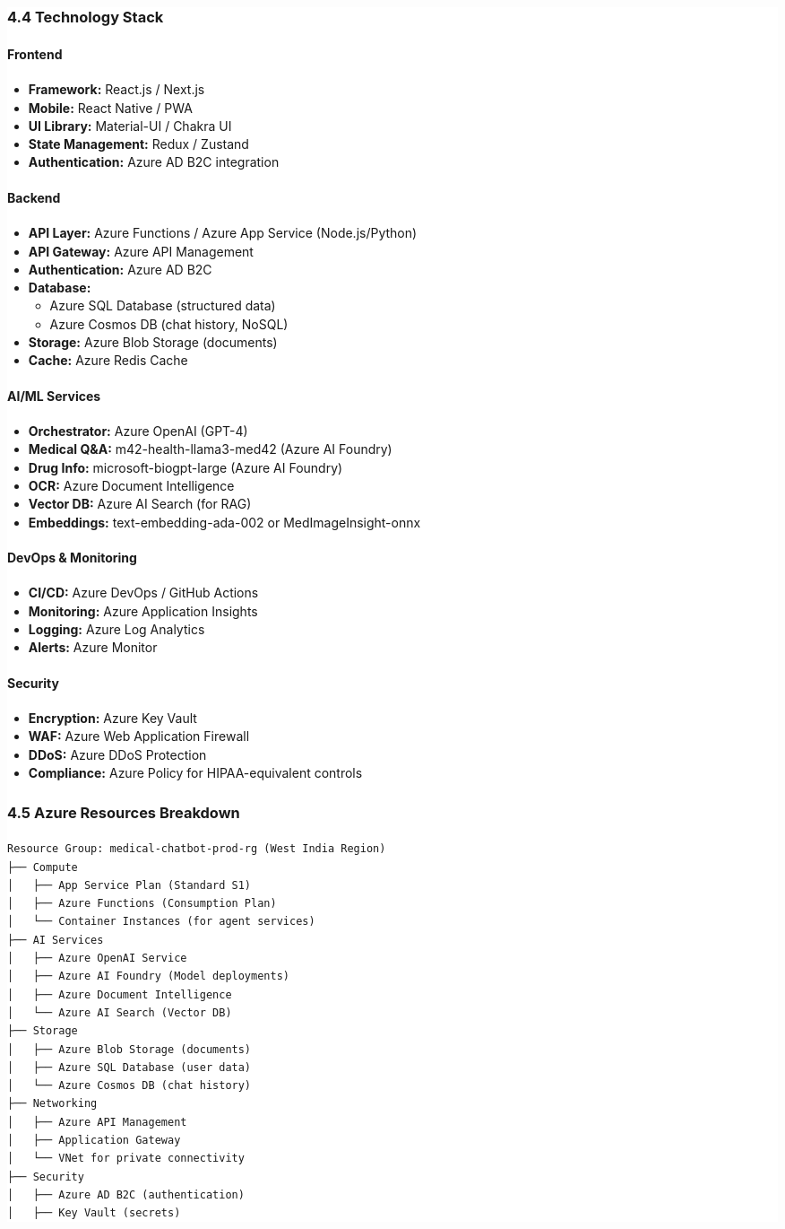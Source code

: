 ### 4.4 Technology Stack

#### Frontend
- **Framework:** React.js / Next.js
- **Mobile:** React Native / PWA
- **UI Library:** Material-UI / Chakra UI
- **State Management:** Redux / Zustand
- **Authentication:** Azure AD B2C integration

#### Backend
- **API Layer:** Azure Functions / Azure App Service (Node.js/Python)
- **API Gateway:** Azure API Management
- **Authentication:** Azure AD B2C
- **Database:** 
  - Azure SQL Database (structured data)
  - Azure Cosmos DB (chat history, NoSQL)
- **Storage:** Azure Blob Storage (documents)
- **Cache:** Azure Redis Cache

#### AI/ML Services
- **Orchestrator:** Azure OpenAI (GPT-4)
- **Medical Q&A:** m42-health-llama3-med42 (Azure AI Foundry)
- **Drug Info:** microsoft-biogpt-large (Azure AI Foundry)
- **OCR:** Azure Document Intelligence
- **Vector DB:** Azure AI Search (for RAG)
- **Embeddings:** text-embedding-ada-002 or MedImageInsight-onnx

#### DevOps & Monitoring
- **CI/CD:** Azure DevOps / GitHub Actions
- **Monitoring:** Azure Application Insights
- **Logging:** Azure Log Analytics
- **Alerts:** Azure Monitor

#### Security
- **Encryption:** Azure Key Vault
- **WAF:** Azure Web Application Firewall
- **DDoS:** Azure DDoS Protection
- **Compliance:** Azure Policy for HIPAA-equivalent controls

### 4.5 Azure Resources Breakdown

```
Resource Group: medical-chatbot-prod-rg (West India Region)
├── Compute
│   ├── App Service Plan (Standard S1)
│   ├── Azure Functions (Consumption Plan)
│   └── Container Instances (for agent services)
├── AI Services
│   ├── Azure OpenAI Service
│   ├── Azure AI Foundry (Model deployments)
│   ├── Azure Document Intelligence
│   └── Azure AI Search (Vector DB)
├── Storage
│   ├── Azure Blob Storage (documents)
│   ├── Azure SQL Database (user data)
│   └── Azure Cosmos DB (chat history)
├── Networking
│   ├── Azure API Management
│   ├── Application Gateway
│   └── VNet for private connectivity
├── Security
│   ├── Azure AD B2C (authentication)
│   ├── Key Vault (secrets)
```
